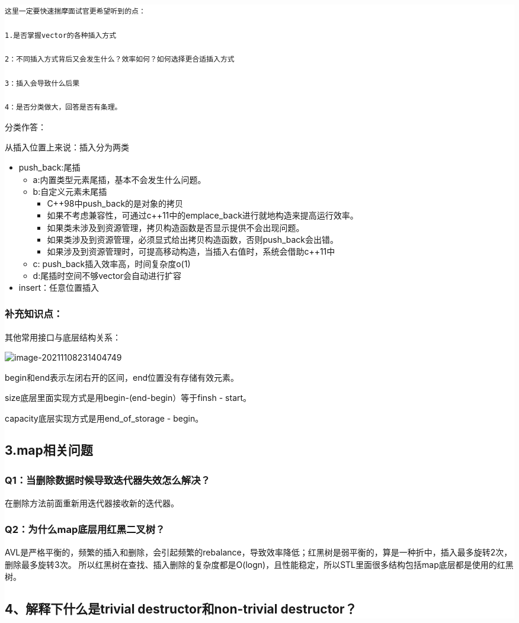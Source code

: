 ```
这里一定要快速揣摩面试官更希望听到的点：

1.是否掌握vector的各种插入方式

2：不同插入方式背后又会发生什么？效率如何？如何选择更合适插入方式

3：插入会导致什么后果

4：是否分类做大，回答是否有条理。
```

分类作答：

从插入位置上来说：插入分为两类

- push_back:尾插
  - a:内置类型元素尾插，基本不会发生什么问题。
  - b:自定义元素未尾插
    - C++98中push_back的是对象的拷贝
    - 如果不考虑兼容性，可通过c++11中的emplace_back进行就地构造来提高运行效率。
    - 如果类未涉及到资源管理，拷贝构造函数是否显示提供不会出现问题。
    - 如果类涉及到资源管理，必须显式给出拷贝构造函数，否则push_back会出错。
    - 如果涉及到资源管理时，可提高移动构造，当插入右值时，系统会借助c++11中
  - c: push_back插入效率高，时间复杂度o(1)
  - d:尾插时空间不够vector会自动进行扩容
- insert：任意位置插入

### 补充知识点：

其他常用接口与底层结构关系：

![image-20211108231404749](C:\Users\haosh\AppData\Roaming\Typora\typora-user-images\image-20211108231404749.png)

begin和end表示左闭右开的区间，end位置没有存储有效元素。

size底层里面实现方式是用begin-(end-begin）等于finsh - start。

capacity底层实现方式是用end_of_storage - begin。

## 3.map相关问题

### Q1：当删除数据时候导致迭代器失效怎么解决？

在删除方法前面重新用迭代器接收新的迭代器。

### Q2：为什么map底层用红黑二叉树？

AVL是严格平衡的，频繁的插入和删除，会引起频繁的rebalance，导致效率降低；红黑树是弱平衡的，算是一种折中，插入最多旋转2次，删除最多旋转3次。
所以红黑树在查找、插入删除的复杂度都是O(logn)，且性能稳定，所以STL里面很多结构包括map底层都是使用的红黑树。





## 4、解释下什么是trivial destructor和non-trivial destructor？
